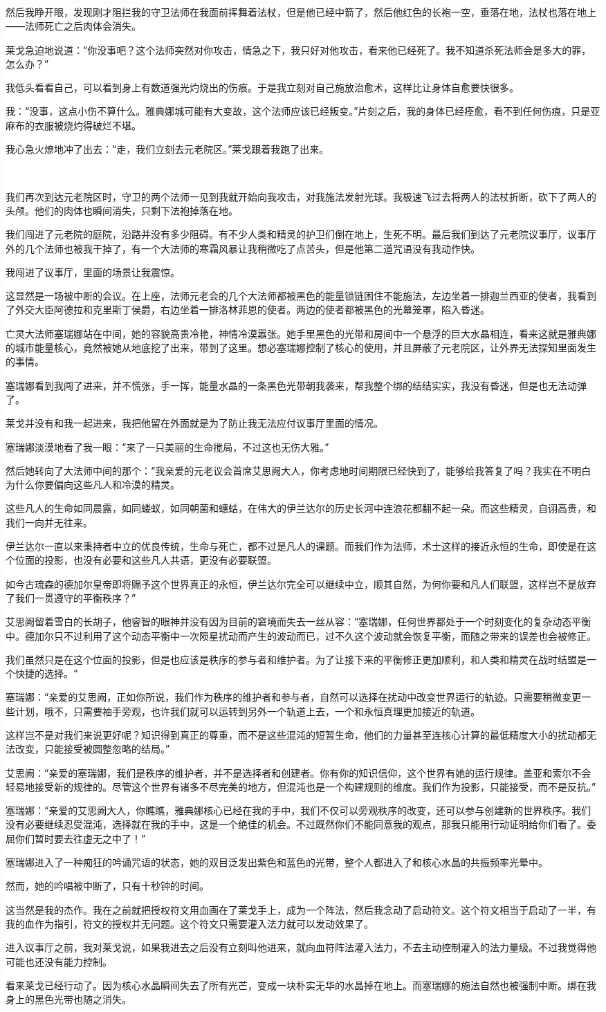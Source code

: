 然后我睁开眼，发现刚才阻拦我的守卫法师在我面前挥舞着法杖，但是他已经中箭了，然后他红色的长袍一空，垂落在地，法杖也落在地上——法师死亡之后肉体会消失。

莱戈急迫地说道：“你没事吧？这个法师突然对你攻击，情急之下，我只好对他攻击，看来他已经死了。我不知道杀死法师会是多大的罪，怎么办？”

我低头看看自己，可以看到身上有数道强光灼烧出的伤痕。于是我立刻对自己施放治愈术，这样比让身体自愈要快很多。

我：“没事，这点小伤不算什么。雅典娜城可能有大变故，这个法师应该已经叛变。”片刻之后，我的身体已经痊愈，看不到任何伤痕，只是亚麻布的衣服被烧灼得破烂不堪。

我心急火燎地冲了出去：“走，我们立刻去元老院区。”莱戈跟着我跑了出来。

<br>

我们再次到达元老院区时，守卫的两个法师一见到我就开始向我攻击，对我施法发射光球。我极速飞过去将两人的法杖折断，砍下了两人的头颅。他们的肉体也瞬间消失，只剩下法袍掉落在地。

我们闯进了元老院的庭院，沿路并没有多少阻碍。有不少人类和精灵的护卫们倒在地上，生死不明。最后我们到达了元老院议事厅，议事厅外的几个法师也被我干掉了，有一个大法师的寒霜风暴让我稍微吃了点苦头，但是他第二道咒语没有我动作快。

我闯进了议事厅，里面的场景让我震惊。

这显然是一场被中断的会议。在上座，法师元老会的几个大法师都被黑色的能量锁链困住不能施法，左边坐着一排迦兰西亚的使者，我看到了外交大臣阿德拉和克里斯丁侯爵，右边坐着一排洛林菲恩的使者。两边的使者都被黑色的光幕笼罩，陷入昏迷。

亡灵大法师塞瑞娜站在中间，她的容貌高贵冷艳，神情冷漠嚣张。她手里黑色的光带和房间中一个悬浮的巨大水晶相连，看来这就是雅典娜的城市能量核心，竟然被她从地底挖了出来，带到了这里。想必塞瑞娜控制了核心的使用，并且屏蔽了元老院区，让外界无法探知里面发生的事情。

塞瑞娜看到我闯了进来，并不慌张，手一挥，能量水晶的一条黑色光带朝我袭来，帮我整个绑的结结实实，我没有昏迷，但是也无法动弹了。

莱戈并没有和我一起进来，我把他留在外面就是为了防止我无法应付议事厅里面的情况。

塞瑞娜淡漠地看了我一眼：“来了一只美丽的生命搅局，不过这也无伤大雅。”

然后她转向了大法师中间的那个：“我亲爱的元老议会首席艾思阙大人，你考虑地时间期限已经快到了，能够给我答复了吗？我实在不明白为什么你要偏向这些凡人和冷漠的精灵。

这些凡人的生命如同晨露，如同蝼蚁，如同朝菌和蟪蛄，在伟大的伊兰达尔的历史长河中连浪花都翻不起一朵。而这些精灵，自诩高贵，和我们一向并无往来。

伊兰达尔一直以来秉持者中立的优良传统，生命与死亡，都不过是凡人的课题。而我们作为法师，术士这样的接近永恒的生命，即使是在这个位面的投影，也没有必要和这些凡人共语，更没有必要联盟。

如今古琉森的德加尔皇帝即将赐予这个世界真正的永恒，伊兰达尔完全可以继续中立，顺其自然，为何你要和凡人们联盟，这样岂不是放弃了我们一贯遵守的平衡秩序？”

艾思阙留着雪白的长胡子，他睿智的眼神并没有因为目前的窘境而失去一丝从容：“塞瑞娜，任何世界都处于一个时刻变化的复杂动态平衡中。德加尔只不过利用了这个动态平衡中一次陨星扰动而产生的波动而已，过不久这个波动就会恢复平衡，而随之带来的误差也会被修正。

我们虽然只是在这个位面的投影，但是也应该是秩序的参与者和维护者。为了让接下来的平衡修正更加顺利，和人类和精灵在战时结盟是一个快捷的选择。“

塞瑞娜：“亲爱的艾思阙，正如你所说，我们作为秩序的维护者和参与者，自然可以选择在扰动中改变世界运行的轨迹。只需要稍微变更一些计划，哦不，只需要袖手旁观，也许我们就可以运转到另外一个轨道上去，一个和永恒真理更加接近的轨道。

这样岂不是对我们来说更好呢？知识得到真正的尊重，而不是这些混沌的短暂生命，他们的力量甚至连核心计算的最低精度大小的扰动都无法改变，只能接受被圆整忽略的结局。”

艾思阙：“亲爱的塞瑞娜，我们是秩序的维护者，并不是选择者和创建者。你有你的知识信仰，这个世界有她的运行规律。盖亚和索尔不会轻易地接受新的规律的。尽管这个世界有诸多不尽完美的地方，但混沌也是一个构建规则的维度。我们作为投影，只能接受，而不是反抗。”

塞瑞娜：“亲爱的艾思阙大人，你瞧瞧，雅典娜核心已经在我的手中，我们不仅可以旁观秩序的改变，还可以参与创建新的世界秩序。我们没有必要继续忍受混沌，选择就在我的手中，这是一个绝佳的机会。不过既然你们不能同意我的观点，那我只能用行动证明给你们看了。委屈你们暂时要去往虚无之中了！”

塞瑞娜进入了一种痴狂的吟诵咒语的状态，她的双目泛发出紫色和蓝色的光带，整个人都进入了和核心水晶的共振频率光晕中。

然而，她的吟唱被中断了，只有十秒钟的时间。

这当然是我的杰作。我在之前就把授权符文用血画在了莱戈手上，成为一个阵法，然后我念动了启动符文。这个符文相当于启动了一半，有我的血作为指引，符文的授权并无问题。这个符文只需要灌入法力就可以发动效果了。

进入议事厅之前，我对莱戈说，如果我进去之后没有立刻叫他进来，就向血符阵法灌入法力，不去主动控制灌入的法力量级。不过我觉得他可能也还没有能力控制。

看来莱戈已经行动了。因为核心水晶瞬间失去了所有光芒，变成一块朴实无华的水晶掉在地上。而塞瑞娜的施法自然也被强制中断。绑在我身上的黑色光带也随之消失。
